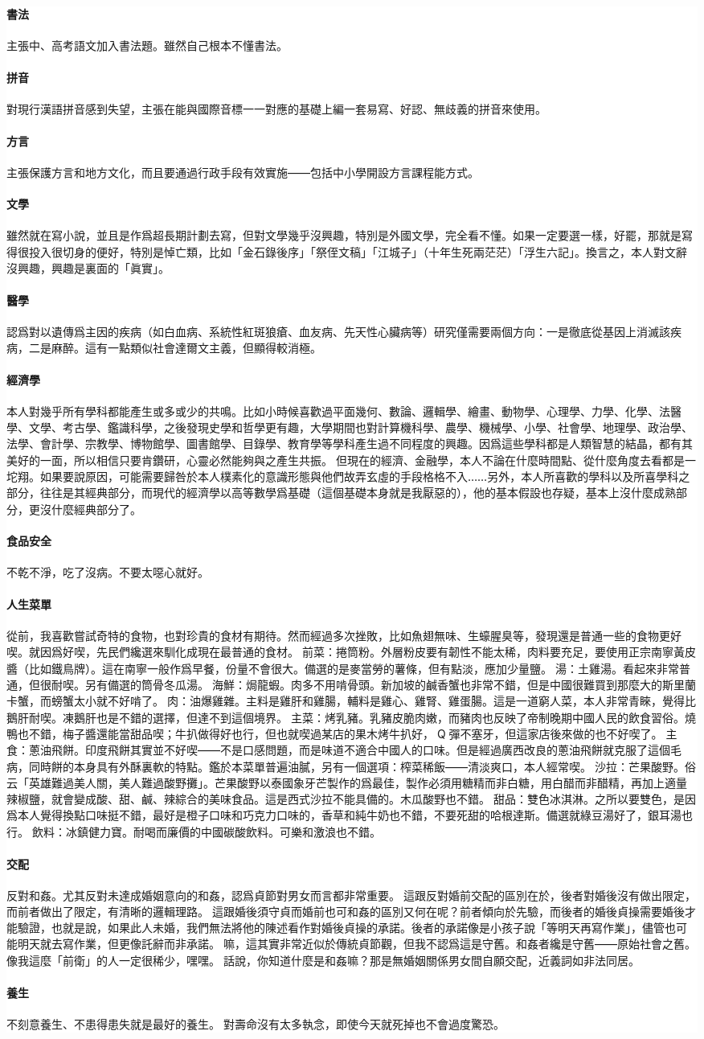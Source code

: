 #### 書法
主張中、高考語文加入書法題。雖然自己根本不懂書法。

#### 拼音
對現行漢語拼音感到失望，主張在能與國際音標一一對應的基礎上編一套易寫、好認、無歧義的拼音來使用。

#### 方言
主張保護方言和地方文化，而且要通過行政手段有效實施——包括中小學開設方言課程能方式。

#### 文學
雖然就在寫小說，並且是作爲超長期計劃去寫，但對文學幾乎沒興趣，特別是外國文學，完全看不懂。如果一定要選一樣，好罷，那就是寫得很投入很切身的便好，特別是悼亡類，比如「金石錄後序」「祭侄文稿」「江城子」（十年生死兩茫茫）「浮生六記」。換言之，本人對文辭沒興趣，興趣是裏面的「眞實」。

#### 醫學
認爲對以遺傳爲主因的疾病（如白血病、系統性紅斑狼瘡、血友病、先天性心臟病等）研究僅需要兩個方向：一是徹底從基因上消滅該疾病，二是麻醉。這有一點類似社會達爾文主義，但顯得較消極。

#### 經濟學
本人對幾乎所有學科都能產生或多或少的共鳴。比如小時候喜歡過平面幾何、數論、邏輯學、繪畫、動物學、心理學、力學、化學、法醫學、文學、考古學、鑑識科學，之後發現史學和哲學更有趣，大學期間也對計算機科學、農學、機械學、小學、社會學、地理學、政治學、法學、會計學、宗教學、博物館學、圖書館學、目錄學、教育學等學科產生過不同程度的興趣。因爲這些學科都是人類智慧的結晶，都有其美好的一面，所以相信只要肯鑽研，心靈必然能夠與之產生共振。
但現在的經濟、金融學，本人不論在什麼時間點、從什麼角度去看都是一坨翔。如果要說原因，可能需要歸咎於本人樸素化的意識形態與他們故弄玄虛的手段格格不入……另外，本人所喜歡的學科以及所喜學科之部分，往往是其經典部分，而現代的經濟學以高等數學爲基礎（這個基礎本身就是我厭惡的），他的基本假設也存疑，基本上沒什麼成熟部分，更沒什麼經典部分了。

#### 食品安全
不乾不淨，吃了沒病。不要太噁心就好。

#### 人生菜單
從前，我喜歡嘗試奇特的食物，也對珍貴的食材有期待。然而經過多次挫敗，比如魚翅無味、生蠔腥臭等，發現還是普通一些的食物更好喫。就因爲好喫，先民們纔選來馴化成現在最普通的食材。
前菜：捲筒粉。外層粉皮要有韌性不能太稀，肉料要充足，要使用正宗南寧黃皮醬（比如鐵鳥牌）。這在南寧一般作爲早餐，份量不會很大。備選的是麥當勞的薯條，但有點淡，應加少量鹽。
湯：土雞湯。看起來非常普通，但很耐喫。另有備選的筒骨冬瓜湯。
海鮮：焗龍蝦。肉多不用啃骨頭。新加坡的鹹香蟹也非常不錯，但是中國很難買到那麼大的斯里蘭卡蟹，而螃蟹太小就不好啃了。
肉：油爆雞雜。主料是雞肝和雞腸，輔料是雞心、雞腎、雞蛋腸。這是一道窮人菜，本人非常青睞，覺得比鵝肝耐喫。凍鵝肝也是不錯的選擇，但達不到這個境界。
主菜：烤乳豬。乳豬皮脆肉嫩，而豬肉也反映了帝制晚期中國人民的飲食習俗。燒鴨也不錯，梅子醬還能當甜品喫；牛扒做得好也行，但也就喫過某店的果木烤牛扒好， Q 彈不塞牙，但這家店後來做的也不好喫了。
主食：蔥油飛餅。印度飛餅其實並不好喫——不是口感問題，而是味道不適合中國人的口味。但是經過廣西改良的蔥油飛餅就克服了這個毛病，同時餅的本身具有外酥裏軟的特點。鑑於本菜單普遍油膩，另有一個選項：榨菜稀飯——清淡爽口，本人經常喫。
沙拉：芒果酸野。俗云「英雄難過美人關，美人難過酸野攤」。芒果酸野以泰國象牙芒製作的爲最佳，製作必須用糖精而非白糖，用白醋而非醋精，再加上適量辣椒鹽，就會變成酸、甜、鹹、辣綜合的美味食品。這是西式沙拉不能具備的。木瓜酸野也不錯。
甜品：雙色冰淇淋。之所以要雙色，是因爲本人覺得換點口味挺不錯，最好是橙子口味和巧克力口味的，香草和純牛奶也不錯，不要死甜的哈根達斯。備選就綠豆湯好了，銀耳湯也行。
飲料：冰鎮健力寶。耐喝而廉價的中國碳酸飲料。可樂和激浪也不錯。

#### 交配
反對和姦。尤其反對未達成婚姻意向的和姦，認爲貞節對男女而言都非常重要。
這跟反對婚前交配的區別在於，後者對婚後沒有做出限定，而前者做出了限定，有清晰的邏輯理路。
這跟婚後須守貞而婚前也可和姦的區別又何在呢？前者傾向於先驗，而後者的婚後貞操需要婚後才能驗證，也就是說，如果此人未婚，我們無法將他的陳述看作對婚後貞操的承諾。後者的承諾像是小孩子說「等明天再寫作業」，儘管也可能明天就去寫作業，但更像託辭而非承諾。
嘛，這其實非常近似於傳統貞節觀，但我不認爲這是守舊。和姦者纔是守舊——原始社會之舊。像我這麼「前衛」的人一定很稀少，嘿嘿。
話說，你知道什麼是和姦嘛？那是無婚姻關係男女間自願交配，近義詞如非法同居。

#### 養生
不刻意養生、不患得患失就是最好的養生。
對壽命沒有太多執念，即使今天就死掉也不會過度驚恐。
